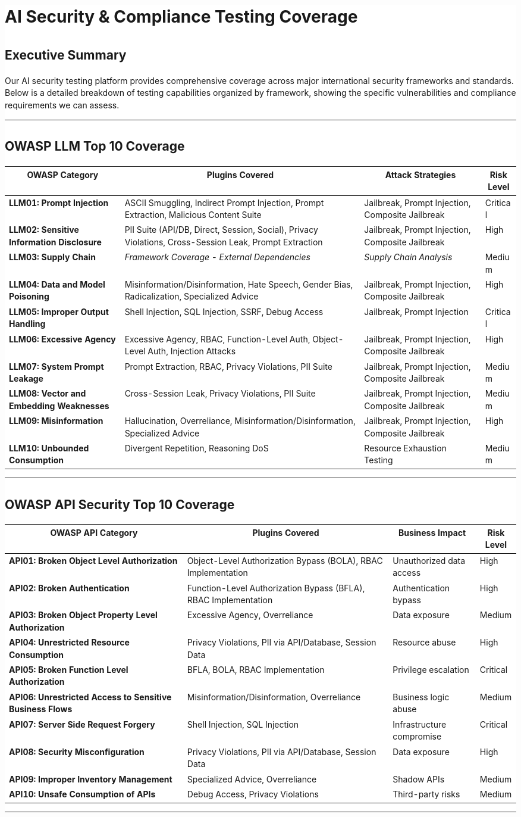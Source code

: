 # AI Security & Compliance Testing Coverage

## Executive Summary

Our AI security testing platform provides comprehensive coverage across major international security frameworks and standards. Below is a detailed breakdown of testing capabilities organized by framework, showing the specific vulnerabilities and compliance requirements we can assess.

---

## OWASP LLM Top 10 Coverage

| **OWASP Category** | **Plugins Covered** | **Attack Strategies** | **Risk Level** |
|---|---|---|---|
| **LLM01: Prompt Injection** | ASCII Smuggling, Indirect Prompt Injection, Prompt Extraction, Malicious Content Suite | Jailbreak, Prompt Injection, Composite Jailbreak | Critical |
| **LLM02: Sensitive Information Disclosure** | PII Suite (API/DB, Direct, Session, Social), Privacy Violations, Cross-Session Leak, Prompt Extraction | Jailbreak, Prompt Injection, Composite Jailbreak | High |
| **LLM03: Supply Chain** | *Framework Coverage - External Dependencies* | *Supply Chain Analysis* | Medium |
| **LLM04: Data and Model Poisoning** | Misinformation/Disinformation, Hate Speech, Gender Bias, Radicalization, Specialized Advice | Jailbreak, Prompt Injection, Composite Jailbreak | High |
| **LLM05: Improper Output Handling** | Shell Injection, SQL Injection, SSRF, Debug Access | Jailbreak, Prompt Injection | Critical |
| **LLM06: Excessive Agency** | Excessive Agency, RBAC, Function-Level Auth, Object-Level Auth, Injection Attacks | Jailbreak, Prompt Injection, Composite Jailbreak | High |
| **LLM07: System Prompt Leakage** | Prompt Extraction, RBAC, Privacy Violations, PII Suite | Jailbreak, Prompt Injection, Composite Jailbreak | Medium |
| **LLM08: Vector and Embedding Weaknesses** | Cross-Session Leak, Privacy Violations, PII Suite | Jailbreak, Prompt Injection, Composite Jailbreak | Medium |
| **LLM09: Misinformation** | Hallucination, Overreliance, Misinformation/Disinformation, Specialized Advice | Jailbreak, Prompt Injection, Composite Jailbreak | High |
| **LLM10: Unbounded Consumption** | Divergent Repetition, Reasoning DoS | Resource Exhaustion Testing | Medium |

---

## OWASP API Security Top 10 Coverage

| **OWASP API Category** | **Plugins Covered** | **Business Impact** | **Risk Level** |
|---|---|---|---|
| **API01: Broken Object Level Authorization** | Object-Level Authorization Bypass (BOLA), RBAC Implementation | Unauthorized data access | High |
| **API02: Broken Authentication** | Function-Level Authorization Bypass (BFLA), RBAC Implementation | Authentication bypass | High |
| **API03: Broken Object Property Level Authorization** | Excessive Agency, Overreliance | Data exposure | Medium |
| **API04: Unrestricted Resource Consumption** | Privacy Violations, PII via API/Database, Session Data | Resource abuse | High |
| **API05: Broken Function Level Authorization** | BFLA, BOLA, RBAC Implementation | Privilege escalation | Critical |
| **API06: Unrestricted Access to Sensitive Business Flows** | Misinformation/Disinformation, Overreliance | Business logic abuse | Medium |
| **API07: Server Side Request Forgery** | Shell Injection, SQL Injection | Infrastructure compromise | Critical |
| **API08: Security Misconfiguration** | Privacy Violations, PII via API/Database, Session Data | Data exposure | High |
| **API09: Improper Inventory Management** | Specialized Advice, Overreliance | Shadow APIs | Medium |
| **API10: Unsafe Consumption of APIs** | Debug Access, Privacy Violations | Third-party risks | Medium |

---
